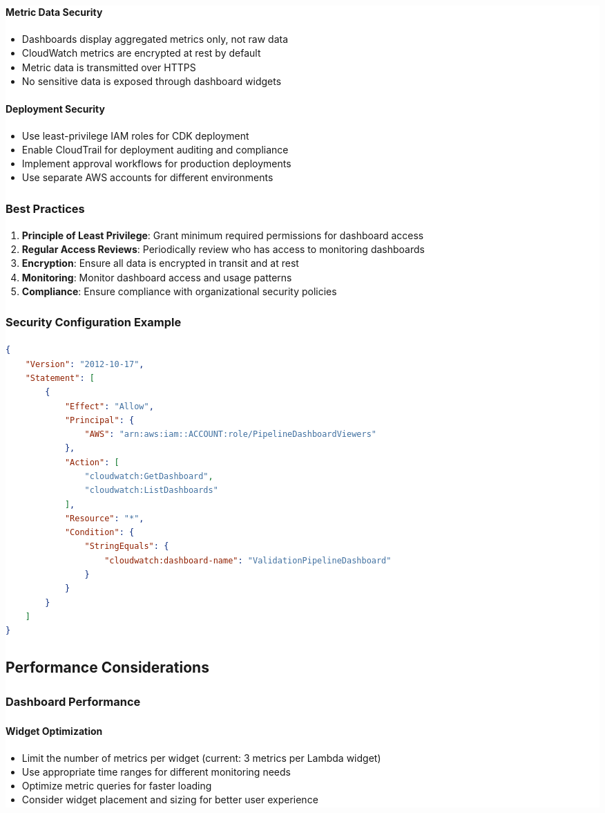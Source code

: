 #### Metric Data Security
- Dashboards display aggregated metrics only, not raw data
- CloudWatch metrics are encrypted at rest by default
- Metric data is transmitted over HTTPS
- No sensitive data is exposed through dashboard widgets

#### Deployment Security
- Use least-privilege IAM roles for CDK deployment
- Enable CloudTrail for deployment auditing and compliance
- Implement approval workflows for production deployments
- Use separate AWS accounts for different environments

### Best Practices

1. **Principle of Least Privilege**: Grant minimum required permissions for dashboard access
2. **Regular Access Reviews**: Periodically review who has access to monitoring dashboards
3. **Encryption**: Ensure all data is encrypted in transit and at rest
4. **Monitoring**: Monitor dashboard access and usage patterns
5. **Compliance**: Ensure compliance with organizational security policies

### Security Configuration Example

```json
{
    "Version": "2012-10-17",
    "Statement": [
        {
            "Effect": "Allow",
            "Principal": {
                "AWS": "arn:aws:iam::ACCOUNT:role/PipelineDashboardViewers"
            },
            "Action": [
                "cloudwatch:GetDashboard",
                "cloudwatch:ListDashboards"
            ],
            "Resource": "*",
            "Condition": {
                "StringEquals": {
                    "cloudwatch:dashboard-name": "ValidationPipelineDashboard"
                }
            }
        }
    ]
}
```

## Performance Considerations

### Dashboard Performance

#### Widget Optimization
- Limit the number of metrics per widget (current: 3 metrics per Lambda widget)
- Use appropriate time ranges for different monitoring needs
- Optimize metric queries for faster loading
- Consider widget placement and sizing for better user experience

